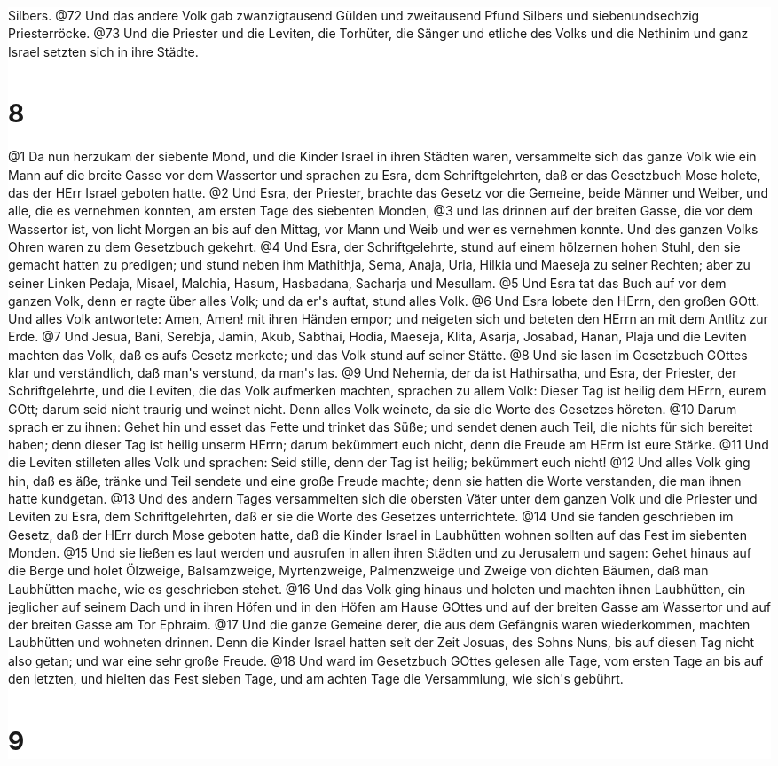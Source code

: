 Silbers. @72 Und das andere Volk gab zwanzigtausend Gülden und zweitausend Pfund Silbers und siebenundsechzig Priesterröcke. @73 Und die Priester und die Leviten, die Torhüter, die Sänger und etliche des Volks und die Nethinim und ganz Israel setzten sich in ihre Städte.

# 8
@1 Da nun herzukam der siebente Mond, und die Kinder Israel in ihren Städten waren, versammelte sich das ganze Volk wie ein Mann auf die breite Gasse vor dem Wassertor und sprachen zu Esra, dem Schriftgelehrten, daß er das Gesetzbuch Mose holete, das der HErr Israel geboten hatte. @2 Und Esra, der Priester, brachte das Gesetz vor die Gemeine, beide Männer und Weiber, und alle, die es vernehmen konnten, am ersten Tage des siebenten Monden, @3 und las drinnen auf der breiten Gasse, die vor dem Wassertor ist, von licht Morgen an bis auf den Mittag, vor Mann und Weib und wer es vernehmen konnte. Und des ganzen Volks Ohren waren zu dem Gesetzbuch gekehrt. @4 Und Esra, der Schriftgelehrte, stund auf einem hölzernen hohen Stuhl, den sie gemacht hatten zu predigen; und stund neben ihm Mathithja, Sema, Anaja, Uria, Hilkia und Maeseja zu seiner Rechten; aber zu seiner Linken Pedaja, Misael, Malchia, Hasum, Hasbadana, Sacharja und Mesullam. @5 Und Esra tat das Buch auf vor dem ganzen Volk, denn er ragte über alles Volk; und da er's auftat, stund alles Volk. @6 Und Esra lobete den HErrn, den großen GOtt. Und alles Volk antwortete: Amen, Amen! mit ihren Händen empor; und neigeten sich und beteten den HErrn an mit dem Antlitz zur Erde. @7 Und Jesua, Bani, Serebja, Jamin, Akub, Sabthai, Hodia, Maeseja, Klita, Asarja, Josabad, Hanan, Plaja und die Leviten machten das Volk, daß es aufs Gesetz merkete; und das Volk stund auf seiner Stätte. @8 Und sie lasen im Gesetzbuch GOttes klar und verständlich, daß man's verstund, da man's las. @9 Und Nehemia, der da ist Hathirsatha, und Esra, der Priester, der Schriftgelehrte, und die Leviten, die das Volk aufmerken machten, sprachen zu allem Volk: Dieser Tag ist heilig dem HErrn, eurem GOtt; darum seid nicht traurig und weinet nicht. Denn alles Volk weinete, da sie die Worte des Gesetzes höreten. @10 Darum sprach er zu ihnen: Gehet hin und esset das Fette und trinket das Süße; und sendet denen auch Teil, die nichts für sich bereitet haben; denn dieser Tag ist heilig unserm HErrn; darum bekümmert euch nicht, denn die Freude am HErrn ist eure Stärke. @11 Und die Leviten stilleten alles Volk und sprachen: Seid stille, denn der Tag ist heilig; bekümmert euch nicht! @12 Und alles Volk ging hin, daß es äße, tränke und Teil sendete und eine große Freude machte; denn sie hatten die Worte verstanden, die man ihnen hatte kundgetan. @13 Und des andern Tages versammelten sich die obersten Väter unter dem ganzen Volk und die Priester und Leviten zu Esra, dem Schriftgelehrten, daß er sie die Worte des Gesetzes unterrichtete. @14 Und sie fanden geschrieben im Gesetz, daß der HErr durch Mose geboten hatte, daß die Kinder Israel in Laubhütten wohnen sollten auf das Fest im siebenten Monden. @15 Und sie ließen es laut werden und ausrufen in allen ihren Städten und zu Jerusalem und sagen: Gehet hinaus auf die Berge und holet Ölzweige, Balsamzweige, Myrtenzweige, Palmenzweige und Zweige von dichten Bäumen, daß man Laubhütten mache, wie es geschrieben stehet. @16 Und das Volk ging hinaus und holeten und machten ihnen Laubhütten, ein jeglicher auf seinem Dach und in ihren Höfen und in den Höfen am Hause GOttes und auf der breiten Gasse am Wassertor und auf der breiten Gasse am Tor Ephraim. @17 Und die ganze Gemeine derer, die aus dem Gefängnis waren wiederkommen, machten Laubhütten und wohneten drinnen. Denn die Kinder Israel hatten seit der Zeit Josuas, des Sohns Nuns, bis auf diesen Tag nicht also getan; und war eine sehr große Freude. @18 Und ward im Gesetzbuch GOttes gelesen alle Tage, vom ersten Tage an bis auf den letzten, und hielten das Fest sieben Tage, und am achten Tage die Versammlung, wie sich's gebührt.

# 9
